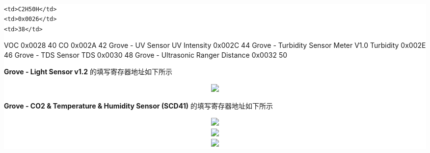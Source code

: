     <td>C2H50H</td>
    <td>0x0026</td>
    <td>38</td>
  </tr>
  <tr>
    <td>VOC</td>
    <td>0x0028</td>
    <td>40</td>
  </tr>
  <tr>
    <td>CO</td>
    <td>0x002A</td>
    <td>42</td>
  </tr>
  <tr>
    <td>Grove - UV Sensor</td>
    <td>UV Intensity</td>
    <td>0x002C</td>
    <td>44</td>
  </tr>
  <tr>
    <td>Grove - Turbidity Sensor Meter V1.0</td>
    <td>Turbidity</td>
    <td>0x002E</td>
    <td>46</td>
  </tr>
  <tr>
    <td>Grove - TDS Sensor</td>
    <td>TDS</td>
    <td>0x0030</td>
    <td>48</td>
  </tr>
  <tr>
    <td>Grove - Ultrasonic Ranger</td>
    <td>Distance</td>
    <td>0x0032</td>
    <td>50</td>
  </tr>
</tbody>
</table>

**Grove - Light Sensor v1.2** 的填写寄存器地址如下所示

<div align="center"><img width={300} src="https://files.seeedstudio.com/wiki/SenseCAP-S2110/21.jpg"/></div>

**Grove - CO2 & Temperature & Humidity Sensor (SCD41)** 的填写寄存器地址如下所示

<div align="center"><img width={300} src="https://files.seeedstudio.com/wiki/SenseCAP-S2110/26.jpg"/></div>

<div align="center"><img width={300} src="https://files.seeedstudio.com/wiki/SenseCAP-S2110/28.jpg"/></div>

<div align="center"><img width={300} src="https://files.seeedstudio.com/wiki/SenseCAP-S2110/29.jpg"/></div>
